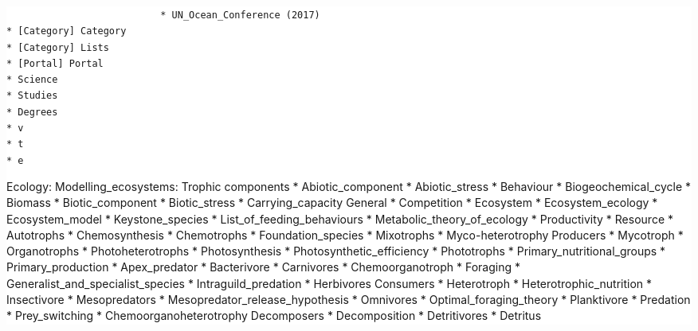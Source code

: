                                * UN_Ocean_Conference (2017)
    * [Category] Category
    * [Category] Lists
    * [Portal] Portal
    * Science
    * Studies
    * Degrees
    * v
    * t
    * e
Ecology: Modelling_ecosystems: Trophic components
                   * Abiotic_component
                   * Abiotic_stress
                   * Behaviour
                   * Biogeochemical_cycle
                   * Biomass
                   * Biotic_component
                   * Biotic_stress
                   * Carrying_capacity
General            * Competition
                   * Ecosystem
                   * Ecosystem_ecology
                   * Ecosystem_model
                   * Keystone_species
                   * List_of_feeding_behaviours
                   * Metabolic_theory_of_ecology
                   * Productivity
                   * Resource
                   * Autotrophs
                   * Chemosynthesis
                   * Chemotrophs
                   * Foundation_species
                   * Mixotrophs
                   * Myco-heterotrophy
Producers          * Mycotroph
                   * Organotrophs
                   * Photoheterotrophs
                   * Photosynthesis
                   * Photosynthetic_efficiency
                   * Phototrophs
                   * Primary_nutritional_groups
                   * Primary_production
                   * Apex_predator
                   * Bacterivore
                   * Carnivores
                   * Chemoorganotroph
                   * Foraging
                   * Generalist_and_specialist_species
                   * Intraguild_predation
                   * Herbivores
Consumers          * Heterotroph
                   * Heterotrophic_nutrition
                   * Insectivore
                   * Mesopredators
                   * Mesopredator_release_hypothesis
                   * Omnivores
                   * Optimal_foraging_theory
                   * Planktivore
                   * Predation
                   * Prey_switching
                   * Chemoorganoheterotrophy
Decomposers        * Decomposition
                   * Detritivores
                   * Detritus